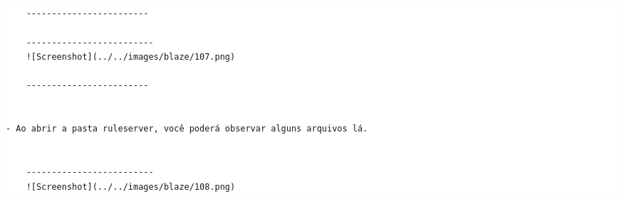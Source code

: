 		------------------------

		-------------------------
		![Screenshot](../../images/blaze/107.png)

		------------------------

		
	- Ao abrir a pasta ruleserver, você poderá observar alguns arquivos lá. 
	
	
		-------------------------
		![Screenshot](../../images/blaze/108.png)

